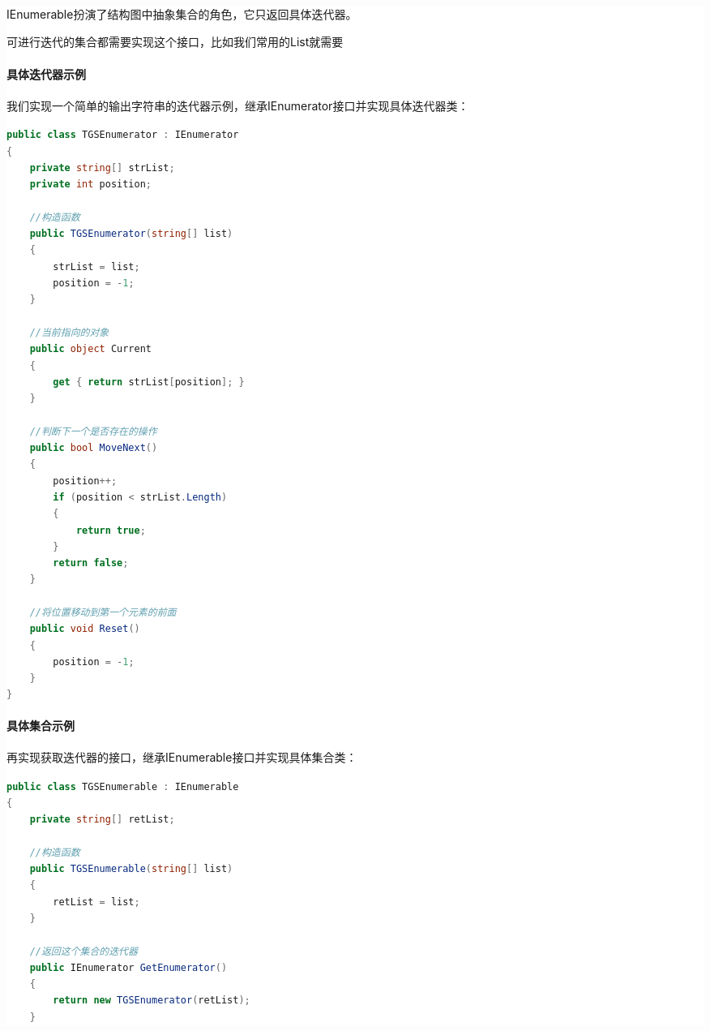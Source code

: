 IEnumerable扮演了结构图中抽象集合的角色，它只返回具体迭代器。

可进行迭代的集合都需要实现这个接口，比如我们常用的List就需要

#### 具体迭代器示例

我们实现一个简单的输出字符串的迭代器示例，继承IEnumerator接口并实现具体迭代器类：

```csharp
public class TGSEnumerator : IEnumerator
{
    private string[] strList;
    private int position;
    
    //构造函数
    public TGSEnumerator(string[] list)
    {
        strList = list;
        position = -1;
    }
    
    //当前指向的对象
    public object Current
    {
        get { return strList[position]; }
    }
    
    //判断下一个是否存在的操作
    public bool MoveNext()
    {
        position++;
        if (position < strList.Length)
        {
            return true;
        }
        return false;
    }
   
    //将位置移动到第一个元素的前面
    public void Reset()
    {
        position = -1;
    }
}
```

#### 具体集合示例

再实现获取迭代器的接口，继承IEnumerable接口并实现具体集合类：

```csharp
public class TGSEnumerable : IEnumerable
{
    private string[] retList;
    
    //构造函数
    public TGSEnumerable(string[] list)
    {
        retList = list;
    }
    
    //返回这个集合的迭代器
    public IEnumerator GetEnumerator()
    {
        return new TGSEnumerator(retList);
    }
```